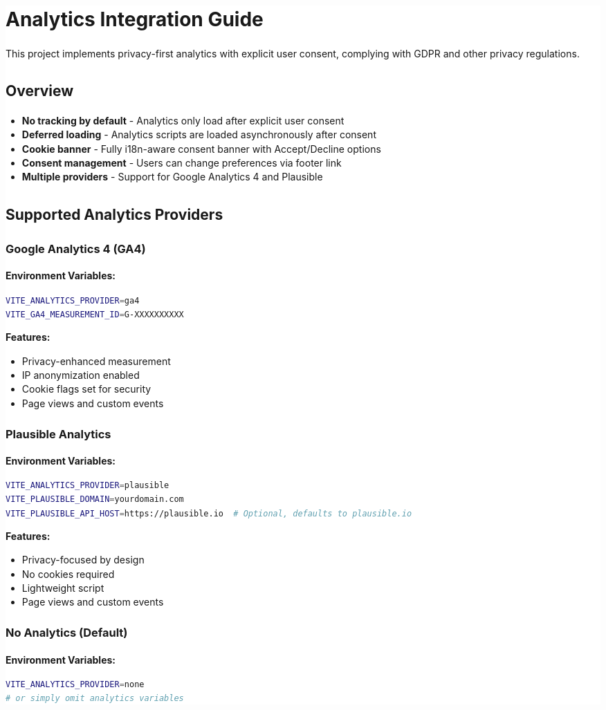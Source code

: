 # Analytics Integration Guide

This project implements privacy-first analytics with explicit user consent, complying with GDPR and other privacy regulations.

## Overview

- **No tracking by default** - Analytics only load after explicit user consent
- **Deferred loading** - Analytics scripts are loaded asynchronously after consent
- **Cookie banner** - Fully i18n-aware consent banner with Accept/Decline options
- **Consent management** - Users can change preferences via footer link
- **Multiple providers** - Support for Google Analytics 4 and Plausible

## Supported Analytics Providers

### Google Analytics 4 (GA4)

**Environment Variables:**
```bash
VITE_ANALYTICS_PROVIDER=ga4
VITE_GA4_MEASUREMENT_ID=G-XXXXXXXXXX
```

**Features:**
- Privacy-enhanced measurement
- IP anonymization enabled
- Cookie flags set for security
- Page views and custom events

### Plausible Analytics

**Environment Variables:**
```bash
VITE_ANALYTICS_PROVIDER=plausible
VITE_PLAUSIBLE_DOMAIN=yourdomain.com
VITE_PLAUSIBLE_API_HOST=https://plausible.io  # Optional, defaults to plausible.io
```

**Features:**
- Privacy-focused by design
- No cookies required
- Lightweight script
- Page views and custom events

### No Analytics (Default)

**Environment Variables:**
```bash
VITE_ANALYTICS_PROVIDER=none
# or simply omit analytics variables
```
